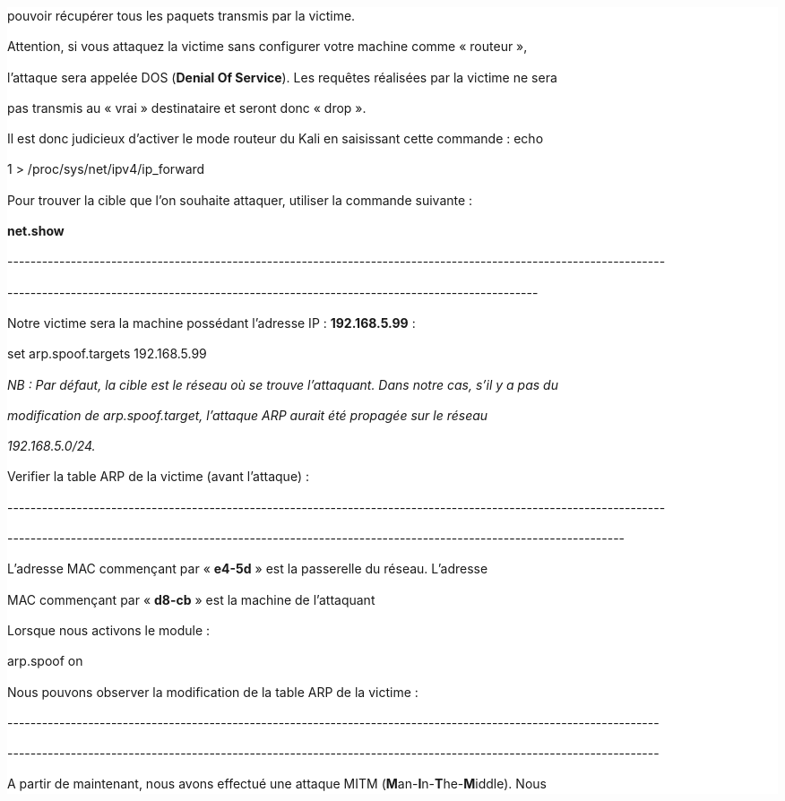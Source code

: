 pouvoir récupérer tous les paquets transmis par la victime.

Attention, si vous attaquez la victime sans configurer votre machine comme « routeur »,

l’attaque sera appelée DOS (**Denial Of Service**). Les requêtes réalisées par la victime ne sera

pas transmis au « vrai » destinataire et seront donc « drop ».





Il est donc judicieux d’activer le mode routeur du Kali en saisissant cette commande : echo

1 > /proc/sys/net/ipv4/ip\_forward

Pour trouver la cible que l’on souhaite attaquer, utiliser la commande suivante :

**net.show**

\------------------------------------------------------------------------------------------------------------------

\--------------------------------------------------------------------------------------------

Notre victime sera la machine possédant l’adresse IP : **192.168.5.99** :

set arp.spoof.targets 192.168.5.99

*NB : Par défaut, la cible est le réseau où se trouve l’attaquant. Dans notre cas, s’il y a pas du*

*modification de arp.spoof.target, l’attaque ARP aurait été propagée sur le réseau*

*192.168.5.0/24.*

Verifier la table ARP de la victime (avant l’attaque) :





\------------------------------------------------------------------------------------------------------------------

\-----------------------------------------------------------------------------------------------------------

L’adresse MAC commençant par « **e4-5d** » est la passerelle du réseau. L’adresse

MAC commençant par « **d8-cb** » est la machine de l’attaquant

Lorsque nous activons le module :

arp.spoof on

Nous pouvons observer la modification de la table ARP de la victime :

\-----------------------------------------------------------------------------------------------------------------

\-----------------------------------------------------------------------------------------------------------------

A partir de maintenant, nous avons effectué une attaque MITM (**M**an-**I**n-**T**he-**M**iddle). Nous
